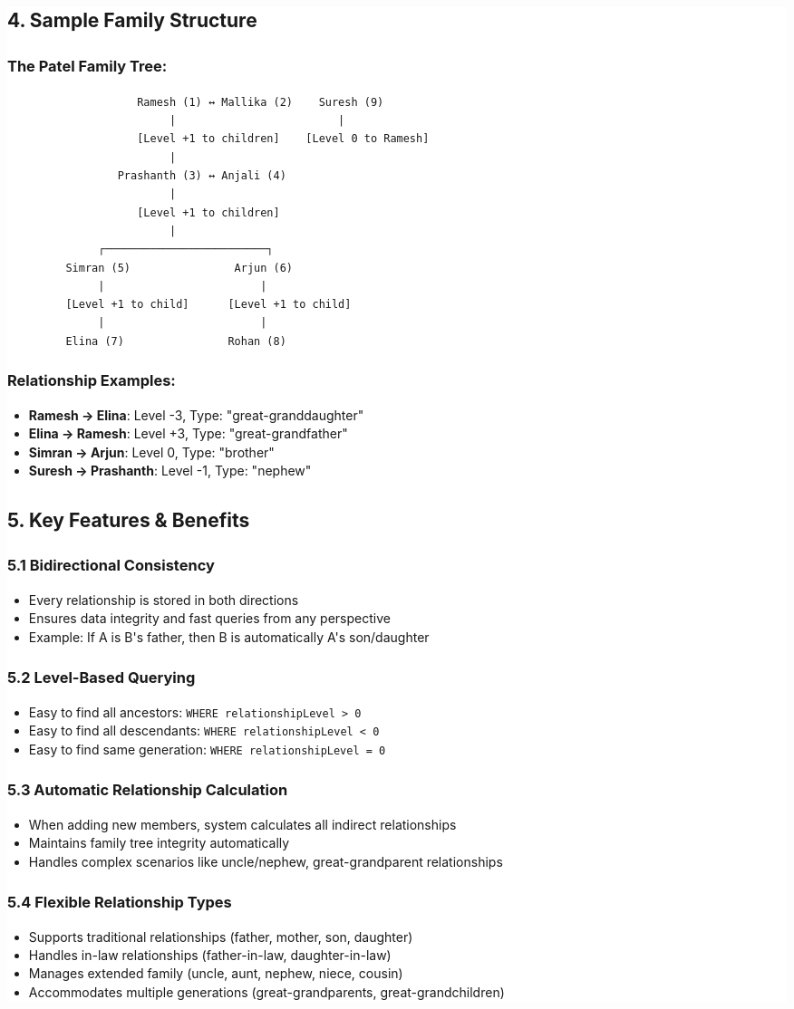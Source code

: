 ## 4. Sample Family Structure

### The Patel Family Tree:
```
                    Ramesh (1) ↔ Mallika (2)    Suresh (9)
                         |                         |
                    [Level +1 to children]    [Level 0 to Ramesh]
                         |
                 Prashanth (3) ↔ Anjali (4)
                         |
                    [Level +1 to children]
                         |
              ┌─────────────────────────┐
         Simran (5)                Arjun (6)
              |                        |
         [Level +1 to child]      [Level +1 to child]
              |                        |
         Elina (7)                Rohan (8)
```

### Relationship Examples:
- **Ramesh → Elina**: Level -3, Type: "great-granddaughter"
- **Elina → Ramesh**: Level +3, Type: "great-grandfather"  
- **Simran → Arjun**: Level 0, Type: "brother"
- **Suresh → Prashanth**: Level -1, Type: "nephew"

## 5. Key Features & Benefits

### 5.1 Bidirectional Consistency
- Every relationship is stored in both directions
- Ensures data integrity and fast queries from any perspective
- Example: If A is B's father, then B is automatically A's son/daughter

### 5.2 Level-Based Querying
- Easy to find all ancestors: `WHERE relationshipLevel > 0`
- Easy to find all descendants: `WHERE relationshipLevel < 0`
- Easy to find same generation: `WHERE relationshipLevel = 0`

### 5.3 Automatic Relationship Calculation
- When adding new members, system calculates all indirect relationships
- Maintains family tree integrity automatically
- Handles complex scenarios like uncle/nephew, great-grandparent relationships

### 5.4 Flexible Relationship Types
- Supports traditional relationships (father, mother, son, daughter)
- Handles in-law relationships (father-in-law, daughter-in-law)
- Manages extended family (uncle, aunt, nephew, niece, cousin)
- Accommodates multiple generations (great-grandparents, great-grandchildren)
